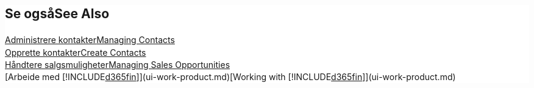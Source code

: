 ## <a name="see-also"></a><span data-ttu-id="f8f6e-219">Se også</span><span class="sxs-lookup"><span data-stu-id="f8f6e-219">See Also</span></span>
[<span data-ttu-id="f8f6e-220">Administrere kontakter</span><span class="sxs-lookup"><span data-stu-id="f8f6e-220">Managing Contacts</span></span>](marketing-contacts.md)  
[<span data-ttu-id="f8f6e-221">Opprette kontakter</span><span class="sxs-lookup"><span data-stu-id="f8f6e-221">Create Contacts</span></span>](marketing-create-contact-companies.md)  
[<span data-ttu-id="f8f6e-222">Håndtere salgsmuligheter</span><span class="sxs-lookup"><span data-stu-id="f8f6e-222">Managing Sales Opportunities</span></span>](marketing-manage-sales-opportunities.md)  
<span data-ttu-id="f8f6e-223">[Arbeide med [!INCLUDE[d365fin](includes/d365fin_md.md)]](ui-work-product.md)</span><span class="sxs-lookup"><span data-stu-id="f8f6e-223">[Working with [!INCLUDE[d365fin](includes/d365fin_md.md)]](ui-work-product.md)</span></span>
